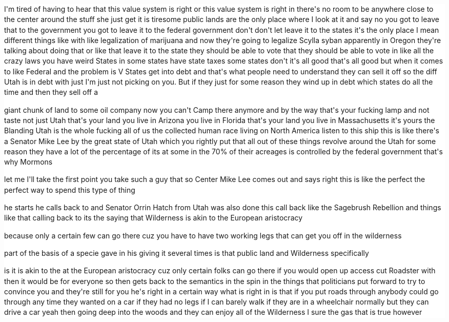 <timemark seconds="2837" />

I'm tired of having to hear that this value system is right or this value system is right in there's no room to be anywhere close to the center around the stuff she just get it is tiresome public lands are the only place where I look at it and say no you got to leave that to the government you got to leave it to the federal government don't don't let leave it to the states it's the only place I mean different things like with like legalization of marijuana and now they're going to legalize Scylla syban apparently in Oregon they're talking about doing that or like that leave it to the state they should be able to vote that they should be able to vote in like all the crazy laws you have weird States in some states have state taxes some states don't it's all good that's all good but when it comes to like Federal and the problem is V States get into debt and that's what people need to understand they can sell it off so the diff Utah is in debt with just I'm just not picking on you. But if they just for some reason they wind up in debt which states do all the time and then they sell off a

<timemark seconds="2897" />

giant chunk of land to some oil company now you can't Camp there anymore and by the way that's your fucking lamp and not taste not just Utah that's your land you live in Arizona you live in Florida that's your land you live in Massachusetts it's yours the Blanding Utah is the whole fucking all of us the collected human race living on North America listen to this ship this is like there's a Senator Mike Lee by the great state of Utah which you rightly put that all out of these things revolve around the Utah for some reason they have a lot of the percentage of its at some in the 70% of their acreages is controlled by the federal government that's why Mormons

<timemark seconds="2943" />

let me I'll take the first point you take such a guy that so Center Mike Lee comes out and says right this is like the perfect the perfect way to spend this type of thing

<timemark seconds="2955" />

he starts he calls back to and Senator Orrin Hatch from Utah was also done this call back like the Sagebrush Rebellion and things like that calling back to its the saying that Wilderness is akin to the European aristocracy

<timemark seconds="2971" />

because only a certain few can go there cuz you have to have two working legs that can get you off in the wilderness

<timemark seconds="2979" />

part of the basis of a specie gave in his giving it several times is that public land and Wilderness specifically

<timemark seconds="2987" />

is it is akin to the at the European aristocracy cuz only certain folks can go there if you would open up access cut Roadster with then it would be for everyone so then gets back to the semantics in the spin in the things that politicians put forward to try to convince you and they're still for you he's right in a certain way what is right in is that if you put roads through anybody could go through any time they wanted on a car if they had no legs if I can barely walk if they are in a wheelchair normally but they can drive a car yeah then going deep into the woods and they can enjoy all of the Wilderness I sure the gas that is true however

<timemark seconds="3026" />
